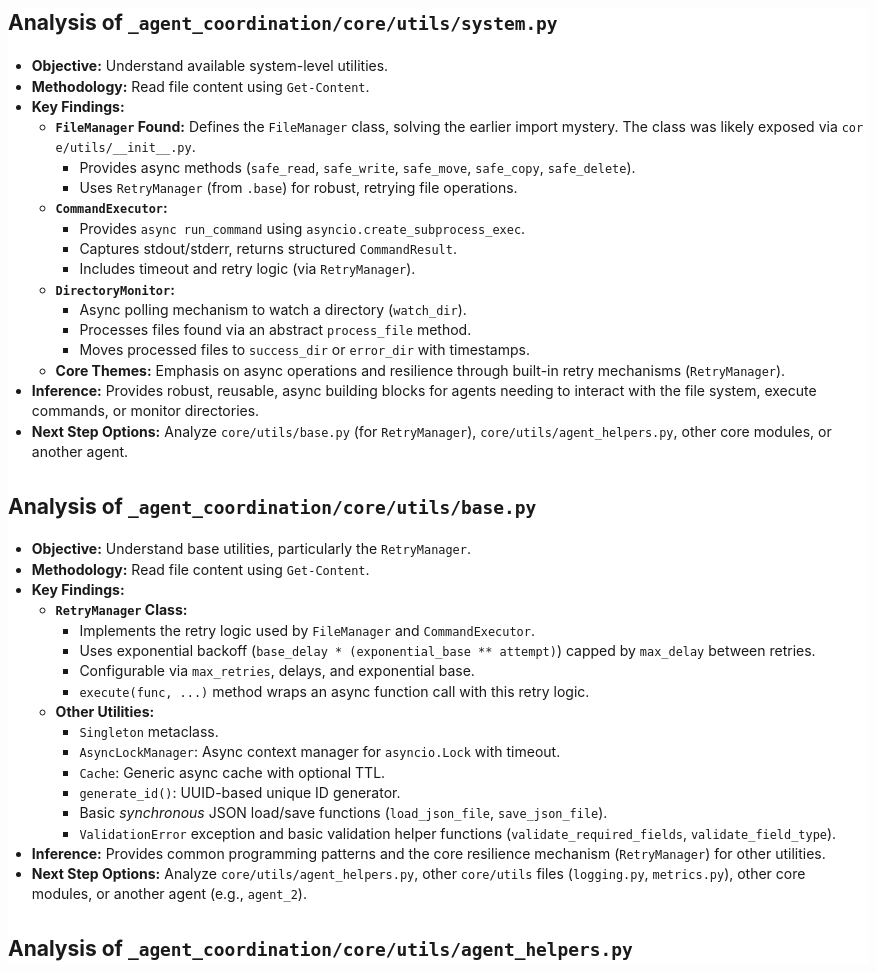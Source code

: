 ## Analysis of `_agent_coordination/core/utils/system.py`

*   **Objective:** Understand available system-level utilities.
*   **Methodology:** Read file content using `Get-Content`.
*   **Key Findings:**
    *   **`FileManager` Found:** Defines the `FileManager` class, solving the earlier import mystery. The class was likely exposed via `core/utils/__init__.py`.
        *   Provides async methods (`safe_read`, `safe_write`, `safe_move`, `safe_copy`, `safe_delete`).
        *   Uses `RetryManager` (from `.base`) for robust, retrying file operations.
    *   **`CommandExecutor`:**
        *   Provides `async run_command` using `asyncio.create_subprocess_exec`.
        *   Captures stdout/stderr, returns structured `CommandResult`.
        *   Includes timeout and retry logic (via `RetryManager`).
    *   **`DirectoryMonitor`:**
        *   Async polling mechanism to watch a directory (`watch_dir`).
        *   Processes files found via an abstract `process_file` method.
        *   Moves processed files to `success_dir` or `error_dir` with timestamps.
    *   **Core Themes:** Emphasis on async operations and resilience through built-in retry mechanisms (`RetryManager`).
*   **Inference:** Provides robust, reusable, async building blocks for agents needing to interact with the file system, execute commands, or monitor directories.
*   **Next Step Options:** Analyze `core/utils/base.py` (for `RetryManager`), `core/utils/agent_helpers.py`, other core modules, or another agent.

## Analysis of `_agent_coordination/core/utils/base.py`

*   **Objective:** Understand base utilities, particularly the `RetryManager`.
*   **Methodology:** Read file content using `Get-Content`.
*   **Key Findings:**
    *   **`RetryManager` Class:**
        *   Implements the retry logic used by `FileManager` and `CommandExecutor`.
        *   Uses exponential backoff (`base_delay * (exponential_base ** attempt)`) capped by `max_delay` between retries.
        *   Configurable via `max_retries`, delays, and exponential base.
        *   `execute(func, ...)` method wraps an async function call with this retry logic.
    *   **Other Utilities:**
        *   `Singleton` metaclass.
        *   `AsyncLockManager`: Async context manager for `asyncio.Lock` with timeout.
        *   `Cache`: Generic async cache with optional TTL.
        *   `generate_id()`: UUID-based unique ID generator.
        *   Basic *synchronous* JSON load/save functions (`load_json_file`, `save_json_file`).
        *   `ValidationError` exception and basic validation helper functions (`validate_required_fields`, `validate_field_type`).
*   **Inference:** Provides common programming patterns and the core resilience mechanism (`RetryManager`) for other utilities.
*   **Next Step Options:** Analyze `core/utils/agent_helpers.py`, other `core/utils` files (`logging.py`, `metrics.py`), other core modules, or another agent (e.g., `agent_2`).

## Analysis of `_agent_coordination/core/utils/agent_helpers.py`
